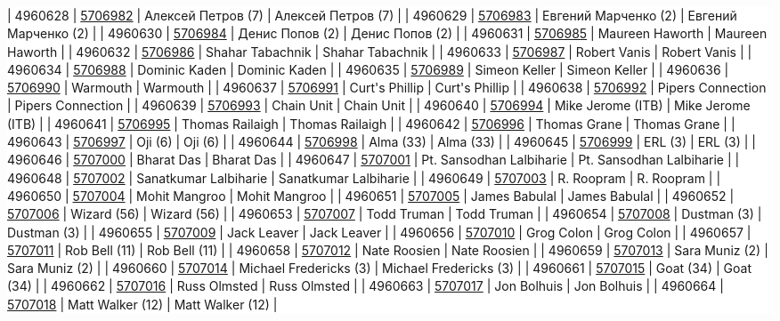 | 4960628 | [5706982](https://www.discogs.com/artist/5706982) | Алексей Петров (7) | Алексей Петров (7) |
| 4960629 | [5706983](https://www.discogs.com/artist/5706983) | Евгений Марченко (2) | Евгений Марченко (2) |
| 4960630 | [5706984](https://www.discogs.com/artist/5706984) | Денис Попов (2) | Денис Попов (2) |
| 4960631 | [5706985](https://www.discogs.com/artist/5706985) | Maureen Haworth | Maureen Haworth |
| 4960632 | [5706986](https://www.discogs.com/artist/5706986) | Shahar Tabachnik | Shahar Tabachnik |
| 4960633 | [5706987](https://www.discogs.com/artist/5706987) | Robert Vanis | Robert Vanis |
| 4960634 | [5706988](https://www.discogs.com/artist/5706988) | Dominic Kaden | Dominic Kaden |
| 4960635 | [5706989](https://www.discogs.com/artist/5706989) | Simeon Keller | Simeon Keller |
| 4960636 | [5706990](https://www.discogs.com/artist/5706990) | Warmouth | Warmouth |
| 4960637 | [5706991](https://www.discogs.com/artist/5706991) | Curt's Phillip | Curt's Phillip |
| 4960638 | [5706992](https://www.discogs.com/artist/5706992) | Pipers Connection | Pipers Connection |
| 4960639 | [5706993](https://www.discogs.com/artist/5706993) | Chain Unit | Chain Unit |
| 4960640 | [5706994](https://www.discogs.com/artist/5706994) | Mike Jerome (ITB) | Mike Jerome (ITB) |
| 4960641 | [5706995](https://www.discogs.com/artist/5706995) | Thomas Railaigh | Thomas Railaigh |
| 4960642 | [5706996](https://www.discogs.com/artist/5706996) | Thomas Grane | Thomas Grane |
| 4960643 | [5706997](https://www.discogs.com/artist/5706997) | Oji (6) | Oji (6) |
| 4960644 | [5706998](https://www.discogs.com/artist/5706998) | Alma (33) | Alma (33) |
| 4960645 | [5706999](https://www.discogs.com/artist/5706999) | ERL (3) | ERL (3) |
| 4960646 | [5707000](https://www.discogs.com/artist/5707000) | Bharat Das | Bharat Das |
| 4960647 | [5707001](https://www.discogs.com/artist/5707001) | Pt. Sansodhan Lalbiharie | Pt. Sansodhan Lalbiharie |
| 4960648 | [5707002](https://www.discogs.com/artist/5707002) | Sanatkumar Lalbiharie | Sanatkumar Lalbiharie |
| 4960649 | [5707003](https://www.discogs.com/artist/5707003) | R. Roopram | R. Roopram |
| 4960650 | [5707004](https://www.discogs.com/artist/5707004) | Mohit Mangroo | Mohit Mangroo |
| 4960651 | [5707005](https://www.discogs.com/artist/5707005) | James Babulal | James Babulal |
| 4960652 | [5707006](https://www.discogs.com/artist/5707006) | Wizard (56) | Wizard (56) |
| 4960653 | [5707007](https://www.discogs.com/artist/5707007) | Todd Truman | Todd Truman |
| 4960654 | [5707008](https://www.discogs.com/artist/5707008) | Dustman (3) | Dustman (3) |
| 4960655 | [5707009](https://www.discogs.com/artist/5707009) | Jack Leaver | Jack Leaver |
| 4960656 | [5707010](https://www.discogs.com/artist/5707010) | Grog Colon | Grog Colon |
| 4960657 | [5707011](https://www.discogs.com/artist/5707011) | Rob Bell (11) | Rob Bell (11) |
| 4960658 | [5707012](https://www.discogs.com/artist/5707012) | Nate Roosien | Nate Roosien |
| 4960659 | [5707013](https://www.discogs.com/artist/5707013) | Sara Muniz (2) | Sara Muniz (2) |
| 4960660 | [5707014](https://www.discogs.com/artist/5707014) | Michael Fredericks (3) | Michael Fredericks (3) |
| 4960661 | [5707015](https://www.discogs.com/artist/5707015) | Goat (34) | Goat (34) |
| 4960662 | [5707016](https://www.discogs.com/artist/5707016) | Russ Olmsted | Russ Olmsted |
| 4960663 | [5707017](https://www.discogs.com/artist/5707017) | Jon Bolhuis | Jon Bolhuis |
| 4960664 | [5707018](https://www.discogs.com/artist/5707018) | Matt Walker (12) | Matt Walker (12) |